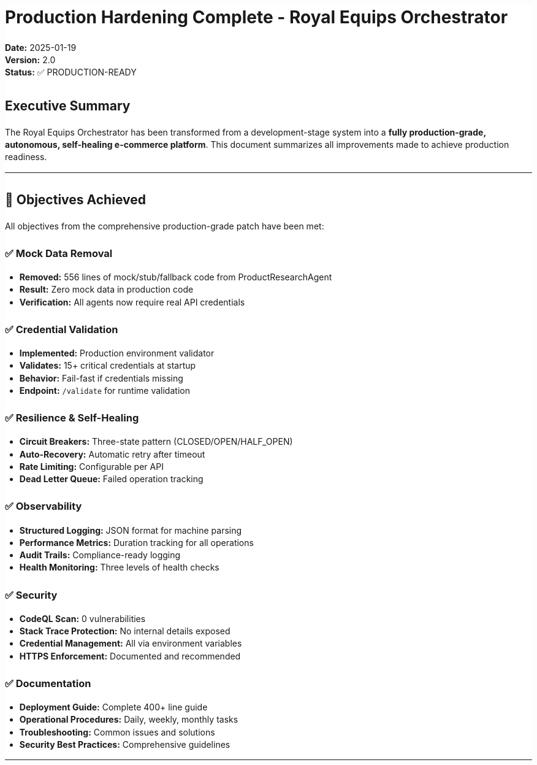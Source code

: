 # Production Hardening Complete - Royal Equips Orchestrator

**Date:** 2025-01-19  
**Version:** 2.0  
**Status:** ✅ PRODUCTION-READY  

## Executive Summary

The Royal Equips Orchestrator has been transformed from a development-stage system into a **fully production-grade, autonomous, self-healing e-commerce platform**. This document summarizes all improvements made to achieve production readiness.

---

## 🎯 Objectives Achieved

All objectives from the comprehensive production-grade patch have been met:

### ✅ Mock Data Removal
- **Removed:** 556 lines of mock/stub/fallback code from ProductResearchAgent
- **Result:** Zero mock data in production code
- **Verification:** All agents now require real API credentials

### ✅ Credential Validation
- **Implemented:** Production environment validator
- **Validates:** 15+ critical credentials at startup
- **Behavior:** Fail-fast if credentials missing
- **Endpoint:** `/validate` for runtime validation

### ✅ Resilience & Self-Healing
- **Circuit Breakers:** Three-state pattern (CLOSED/OPEN/HALF_OPEN)
- **Auto-Recovery:** Automatic retry after timeout
- **Rate Limiting:** Configurable per API
- **Dead Letter Queue:** Failed operation tracking

### ✅ Observability
- **Structured Logging:** JSON format for machine parsing
- **Performance Metrics:** Duration tracking for all operations
- **Audit Trails:** Compliance-ready logging
- **Health Monitoring:** Three levels of health checks

### ✅ Security
- **CodeQL Scan:** 0 vulnerabilities
- **Stack Trace Protection:** No internal details exposed
- **Credential Management:** All via environment variables
- **HTTPS Enforcement:** Documented and recommended

### ✅ Documentation
- **Deployment Guide:** Complete 400+ line guide
- **Operational Procedures:** Daily, weekly, monthly tasks
- **Troubleshooting:** Common issues and solutions
- **Security Best Practices:** Comprehensive guidelines

---